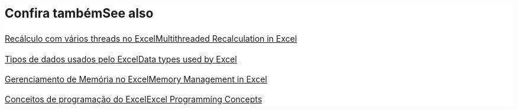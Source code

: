 ## <a name="see-also"></a><span data-ttu-id="9b5d9-253">Confira também</span><span class="sxs-lookup"><span data-stu-id="9b5d9-253">See also</span></span>



[<span data-ttu-id="9b5d9-254">Recálculo com vários threads no Excel</span><span class="sxs-lookup"><span data-stu-id="9b5d9-254">Multithreaded Recalculation in Excel</span></span>](multithreaded-recalculation-in-excel.md)
  
[<span data-ttu-id="9b5d9-255">Tipos de dados usados pelo Excel</span><span class="sxs-lookup"><span data-stu-id="9b5d9-255">Data types used by Excel</span></span>](data-types-used-by-excel.md)
  
[<span data-ttu-id="9b5d9-256">Gerenciamento de Memória no Excel</span><span class="sxs-lookup"><span data-stu-id="9b5d9-256">Memory Management in Excel</span></span>](memory-management-in-excel.md)
  
[<span data-ttu-id="9b5d9-257">Conceitos de programação do Excel</span><span class="sxs-lookup"><span data-stu-id="9b5d9-257">Excel Programming Concepts</span></span>](excel-programming-concepts.md)

